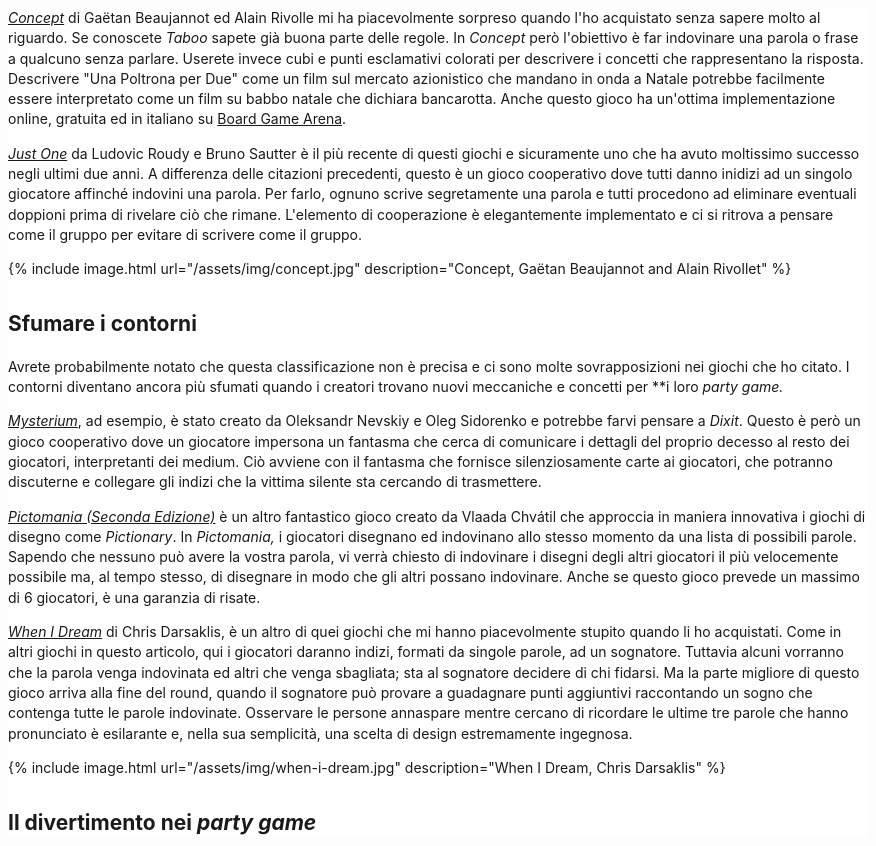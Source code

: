 [*Concept*](https://boardgamegeek.com/boardgame/147151/concept) di Gaëtan Beaujannot ed Alain Rivolle mi ha piacevolmente sorpreso quando l'ho acquistato senza sapere molto al riguardo. Se conoscete *Taboo* sapete già buona parte delle regole. In *Concept* però l'obiettivo è far indovinare una parola o frase a qualcuno senza parlare. Userete invece cubi e punti esclamativi colorati per descrivere i concetti che rappresentano la risposta. Descrivere "Una Poltrona per Due" come un film sul mercato azionistico che mandano in onda a Natale potrebbe facilmente essere interpretato come un film su babbo natale che dichiara bancarotta. Anche questo gioco ha un'ottima implementazione online, gratuita ed in italiano su [Board Game Arena](https://boardgamearena.com/gamepanel?game=concept).

[*Just One*](https://boardgamegeek.com/boardgame/254640/just-one) da Ludovic Roudy e Bruno Sautter è il più recente di questi giochi e sicuramente uno che ha avuto moltissimo successo negli ultimi due anni. A differenza delle citazioni precedenti, questo è un gioco cooperativo dove tutti danno inidizi ad un singolo giocatore affinché indovini una parola. Per farlo, ognuno scrive segretamente una parola e tutti procedono ad eliminare eventuali doppioni prima di rivelare ciò che rimane. L'elemento di cooperazione è elegantemente implementato e ci si ritrova a pensare come il gruppo per evitare di scrivere come il gruppo.

{% include image.html url="/assets/img/concept.jpg" description="Concept, Gaëtan Beaujannot and Alain Rivollet" %}

## Sfumare i contorni

Avrete probabilmente notato che questa classificazione non è precisa e ci sono molte sovrapposizioni nei giochi che ho citato. I contorni diventano ancora più sfumati quando i creatori trovano nuovi meccaniche e concetti per **i loro *party game.*

[*Mysterium*](https://boardgamegeek.com/boardgame/181304/mysterium), ad esempio, è stato creato da Oleksandr Nevskiy e Oleg Sidorenko e potrebbe farvi pensare a *Dixit*. Questo è però un gioco cooperativo dove un giocatore impersona un fantasma che cerca di comunicare i dettagli del proprio decesso al resto dei giocatori, interpretanti dei medium. Ciò avviene con il fantasma che fornisce silenziosamente carte ai giocatori, che potranno discuterne e collegare gli indizi che la vittima silente sta cercando di trasmettere. 

[*Pictomania (Seconda Edizione)*](https://boardgamegeek.com/boardgame/252526/pictomania-second-edition) è un altro fantastico gioco creato da Vlaada Chvátil che approccia in maniera innovativa i giochi di disegno come *Pictionary*. In *Pictomania,* i giocatori disegnano ed indovinano allo stesso momento da una lista di possibili parole. Sapendo che nessuno può avere la vostra parola, vi verrà chiesto di indovinare i disegni degli altri giocatori il più velocemente possibile ma, al tempo stesso, di disegnare in modo che gli altri possano indovinare. Anche se questo gioco prevede un massimo di 6 giocatori, è una garanzia di risate.

[*When I Dream*](https://boardgamegeek.com/boardgame/198454/when-i-dream) di Chris Darsaklis, è un altro di quei giochi che mi hanno piacevolmente stupito quando li ho acquistati. Come in altri giochi in questo articolo, qui i giocatori daranno indizi, formati da singole parole, ad un sognatore. Tuttavia alcuni vorranno che la parola venga indovinata ed altri che venga sbagliata; sta al sognatore decidere di chi fidarsi. Ma la parte migliore di questo gioco arriva alla fine del round, quando il sognatore può provare a guadagnare punti aggiuntivi raccontando un sogno che contenga tutte le parole indovinate. Osservare le persone annaspare mentre cercano di ricordare le ultime tre parole che hanno pronunciato è esilarante e, nella sua semplicità, una scelta di design estremamente ingegnosa. 

{% include image.html url="/assets/img/when-i-dream.jpg" description="When I Dream, Chris Darsaklis" %}

## Il divertimento nei *party game*
